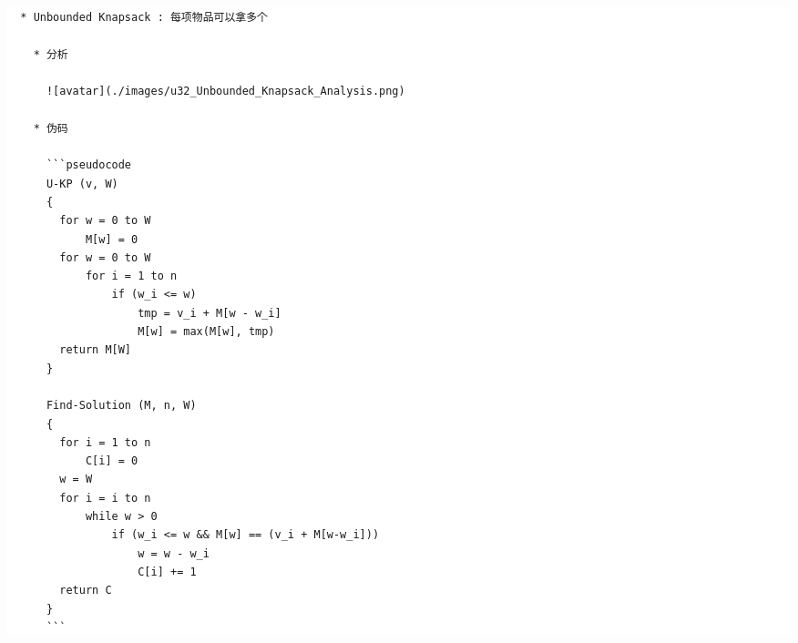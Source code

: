      * Unbounded Knapsack : 每项物品可以拿多个

        * 分析

          ![avatar](./images/u32_Unbounded_Knapsack_Analysis.png)

        * 伪码

          ```pseudocode
          U-KP (v, W)
          {
          	for w = 0 to W
          		M[w] = 0
          	for w = 0 to W
          		for i = 1 to n
          			if (w_i <= w)
          				tmp = v_i + M[w - w_i]
          				M[w] = max(M[w], tmp)
          	return M[W]
          }
          
          Find-Solution (M, n, W)
          {
          	for i = 1 to n
          		C[i] = 0
          	w = W
          	for i = i to n
          		while w > 0
          			if (w_i <= w && M[w] == (v_i + M[w-w_i]))
          				w = w - w_i
          				C[i] += 1
          	return C
          }
          ```
